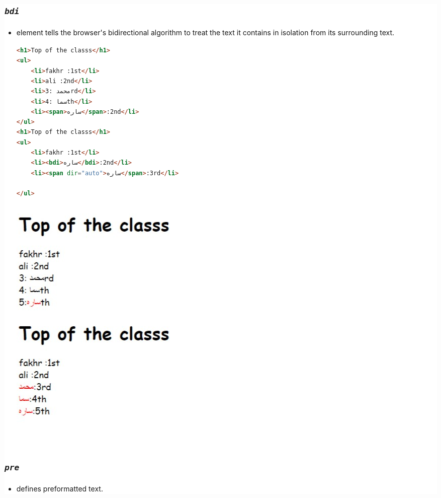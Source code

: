 ### ***<h3>`bdi`</h3>***

* element tells the browser's bidirectional algorithm to treat the text it contains in isolation from its surrounding text.

    ```html
    <h1>Top of the classs</h1>
    <ul>
        <li>fakhr :1st</li>
        <li>ali :2nd</li>
        <li>محمد :3rd</li>
        <li>سما :4th</li>
        <li><span>ساره</span>:2nd</li>
    </ul>
    <h1>Top of the classs</h1>
    <ul>
        <li>fakhr :1st</li>
        <li><bdi>ساره</bdi>:2nd</li>
        <li><span dir="auto">ساره</span>:3rd</li>

    </ul>

    ```

    ![bdi](imgs/ssbdi.jpeg)

### ***<h3>`pre`</h3>***

* defines preformatted text.
